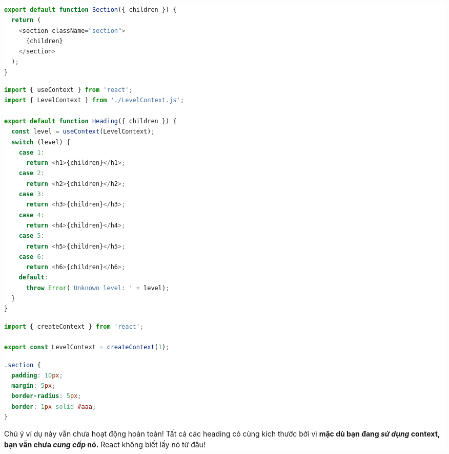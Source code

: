 ```js src/Section.js
export default function Section({ children }) {
  return (
    <section className="section">
      {children}
    </section>
  );
}
```

```js src/Heading.js
import { useContext } from 'react';
import { LevelContext } from './LevelContext.js';

export default function Heading({ children }) {
  const level = useContext(LevelContext);
  switch (level) {
    case 1:
      return <h1>{children}</h1>;
    case 2:
      return <h2>{children}</h2>;
    case 3:
      return <h3>{children}</h3>;
    case 4:
      return <h4>{children}</h4>;
    case 5:
      return <h5>{children}</h5>;
    case 6:
      return <h6>{children}</h6>;
    default:
      throw Error('Unknown level: ' + level);
  }
}
```

```js src/LevelContext.js
import { createContext } from 'react';

export const LevelContext = createContext(1);
```

```css
.section {
  padding: 10px;
  margin: 5px;
  border-radius: 5px;
  border: 1px solid #aaa;
}
```

</Sandpack>

Chú ý ví dụ này vẫn chưa hoạt động hoàn toàn! Tất cả các heading có cùng kích thước bởi vì **mặc dù bạn đang *sử dụng* context, bạn vẫn chưa *cung cấp* nó.** React không biết lấy nó từ đâu!
